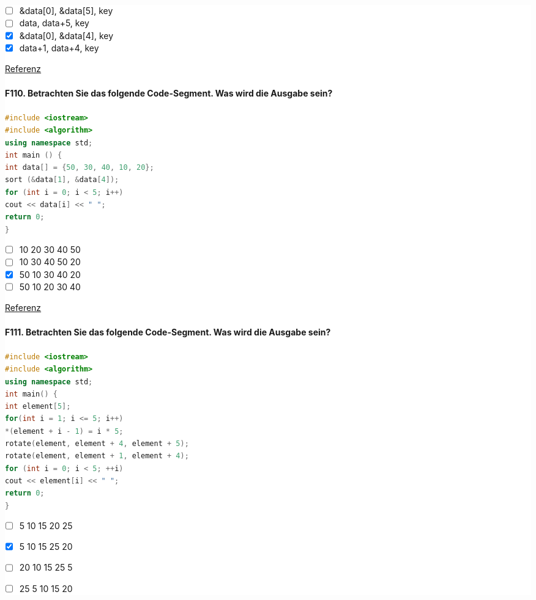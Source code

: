 
- [ ] &data[0], &data[5], key
- [ ] data, data+5, key
- [x] &data[0], &data[4], key
- [x] data+1, data+4, key

[Referenz](https://www.geeksforgeeks.org/binary-search-algorithms-the-c-standard-template-library-stl/)

#### F110. Betrachten Sie das folgende Code-Segment. Was wird die Ausgabe sein?

```cpp
#include <iostream>
#include <algorithm>
using namespace std;
int main () {
int data[] = {50, 30, 40, 10, 20};
sort (&data[1], &data[4]);
for (int i = 0; i < 5; i++)
cout << data[i] << " ";
return 0;
}
```

- [ ] 10 20 30 40 50
- [ ] 10 30 40 50 20
- [x] 50 10 30 40 20
- [ ] 50 10 20 30 40

[Referenz](https://cplusplus.com/reference/algorithm/sort/)

#### F111. Betrachten Sie das folgende Code-Segment. Was wird die Ausgabe sein?

```cpp
#include <iostream>
#include <algorithm>
using namespace std;
int main() {
int element[5];
for(int i = 1; i <= 5; i++)
*(element + i - 1) = i * 5;
rotate(element, element + 4, element + 5);
rotate(element, element + 1, element + 4);
for (int i = 0; i < 5; ++i)
cout << element[i] << " ";
return 0;
}
```

- [ ] 5 10 15 20 25
- [x] 5 10 15 25 20
- [ ] 20 10 15 25 5
- [ ] 25 5 10 15 20


[Referenz]: https://stackoverflow.com/questions/1608318/is-bool-a-native-c-type
[Referenz]: (https://en.cppreference.com/w/cpp/language/array)
[Referenz]: (https://www.tutorialspoint.com/cprogramming/c_break_statement.htm)
[Referenz]: (https://www.algbly.com/More/MCQs/Cpp-mcq/Cpp-functions.html)